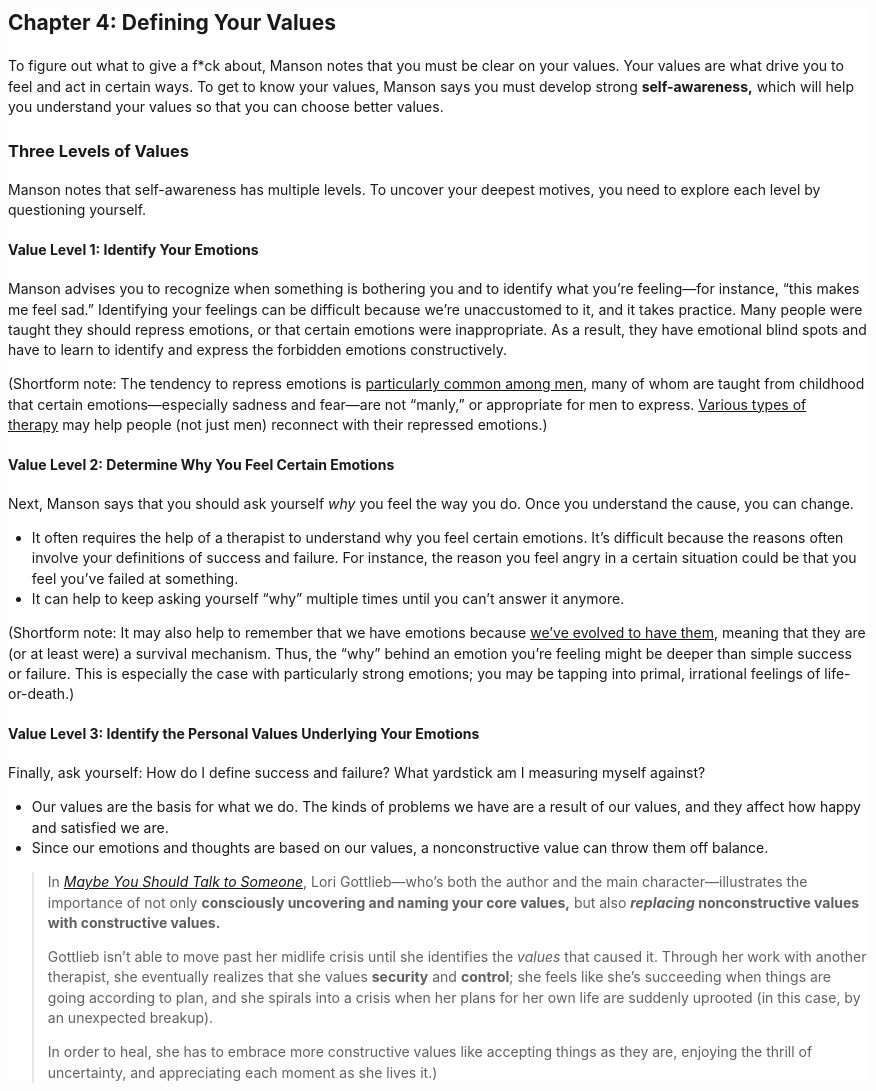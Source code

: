 ## Chapter 4: Defining Your Values

To figure out what to give a f*ck about, Manson notes that you must be clear on your values. Your values are what drive you to feel and act in certain ways. To get to know your values, Manson says you must develop strong **self-awareness,** which will help you understand your values so that you can choose better values.

### Three Levels of Values

Manson notes that self-awareness has multiple levels. To uncover your deepest motives, you need to explore each level by questioning yourself.

#### Value Level 1: Identify Your Emotions

Manson advises you to recognize when something is bothering you and to identify what you’re feeling—for instance, “this makes me feel sad.” Identifying your feelings can be difficult because we’re unaccustomed to it, and it takes practice. Many people were taught they should repress emotions, or that certain emotions were inappropriate. As a result, they have emotional blind spots and have to learn to identify and express the forbidden emotions constructively.

(Shortform note: The tendency to repress emotions is [particularly common among men](https://www.aipc.net.au/articles/men-emotions-and-alexithymia/), many of whom are taught from childhood that certain emotions—especially sadness and fear—are not “manly,” or appropriate for men to express. [Various types of therapy](https://www.aipc.net.au/articles/men-and-emotions-from-repression-to-expression/) may help people (not just men) reconnect with their repressed emotions.)

#### Value Level 2: Determine Why You Feel Certain Emotions

Next, Manson says that you should ask yourself _why_ you feel the way you do. Once you understand the cause, you can change.

- It often requires the help of a therapist to understand why you feel certain emotions. It’s difficult because the reasons often involve your definitions of success and failure. For instance, the reason you feel angry in a certain situation could be that you feel you’ve failed at something.
- It can help to keep asking yourself “why” multiple times until you can’t answer it anymore.

(Shortform note: It may also help to remember that we have emotions because [we’ve evolved to have them](https://www.shortform.com/app/book/the-laws-of-human-nature/part-4), meaning that they are (or at least were) a survival mechanism. Thus, the “why” behind an emotion you’re feeling might be deeper than simple success or failure. This is especially the case with particularly strong emotions; you may be tapping into primal, irrational feelings of life-or-death.)

#### Value Level 3: Identify the Personal Values Underlying Your Emotions

Finally, ask yourself: How do I define success and failure? What yardstick am I measuring myself against?

- Our values are the basis for what we do. The kinds of problems we have are a result of our values, and they affect how happy and satisfied we are.
- Since our emotions and thoughts are based on our values, a nonconstructive value can throw them off balance.

> In _[Maybe You Should Talk to Someone](https://www.shortform.com/app/book/maybe-you-should-talk-to-someone/1-page-summary)_, Lori Gottlieb—who’s both the author and the main character—illustrates the importance of not only **consciously uncovering and naming your core values,** but also **_replacing_ nonconstructive values with constructive values.**
> 
> Gottlieb isn’t able to move past her midlife crisis until she identifies the _values_ that caused it. Through her work with another therapist, she eventually realizes that she values **security** and **control**; she feels like she’s succeeding when things are going according to plan, and she spirals into a crisis when her plans for her own life are suddenly uprooted (in this case, by an unexpected breakup).
> 
> In order to heal, she has to embrace more constructive values like accepting things as they are, enjoying the thrill of uncertainty, and appreciating each moment as she lives it.)

